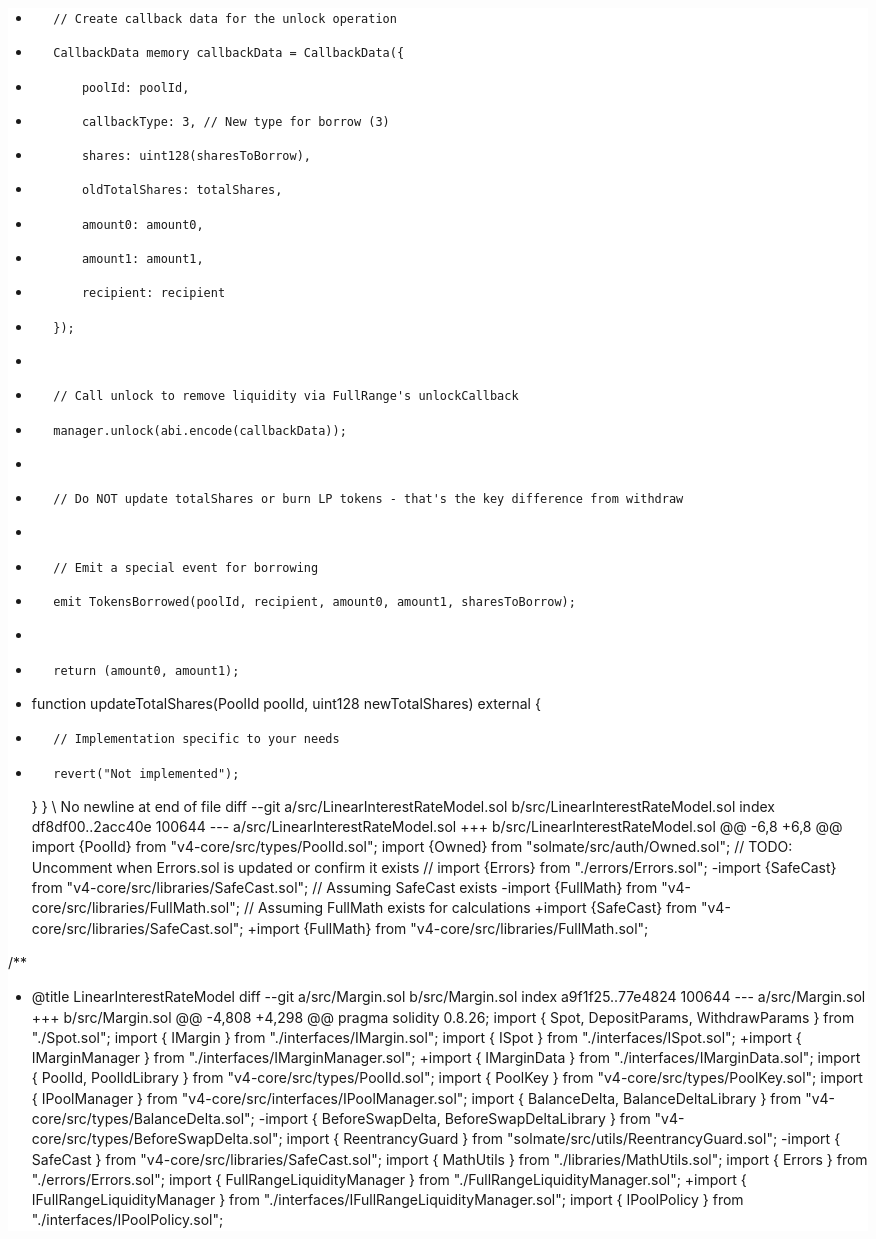 -        // Create callback data for the unlock operation
-        CallbackData memory callbackData = CallbackData({
-            poolId: poolId,
-            callbackType: 3, // New type for borrow (3)
-            shares: uint128(sharesToBorrow),
-            oldTotalShares: totalShares,
-            amount0: amount0,
-            amount1: amount1,
-            recipient: recipient
-        });
-        
-        // Call unlock to remove liquidity via FullRange's unlockCallback
-        manager.unlock(abi.encode(callbackData));
-        
-        // Do NOT update totalShares or burn LP tokens - that's the key difference from withdraw
-        
-        // Emit a special event for borrowing
-        emit TokensBorrowed(poolId, recipient, amount0, amount1, sharesToBorrow);
-        
-        return (amount0, amount1);
+    function updateTotalShares(PoolId poolId, uint128 newTotalShares) external {
+        // Implementation specific to your needs
+        revert("Not implemented");
     }
 } 
\ No newline at end of file
diff --git a/src/LinearInterestRateModel.sol b/src/LinearInterestRateModel.sol
index df8df00..2acc40e 100644
--- a/src/LinearInterestRateModel.sol
+++ b/src/LinearInterestRateModel.sol
@@ -6,8 +6,8 @@ import {PoolId} from "v4-core/src/types/PoolId.sol";
 import {Owned} from "solmate/src/auth/Owned.sol";
 // TODO: Uncomment when Errors.sol is updated or confirm it exists
 // import {Errors} from "./errors/Errors.sol";
-import {SafeCast} from "v4-core/src/libraries/SafeCast.sol"; // Assuming SafeCast exists
-import {FullMath} from "v4-core/src/libraries/FullMath.sol"; // Assuming FullMath exists for calculations
+import {SafeCast} from "v4-core/src/libraries/SafeCast.sol";
+import {FullMath} from "v4-core/src/libraries/FullMath.sol";
 
 /**
  * @title LinearInterestRateModel
diff --git a/src/Margin.sol b/src/Margin.sol
index a9f1f25..77e4824 100644
--- a/src/Margin.sol
+++ b/src/Margin.sol
@@ -4,808 +4,298 @@ pragma solidity 0.8.26;
 import { Spot, DepositParams, WithdrawParams } from "./Spot.sol";
 import { IMargin } from "./interfaces/IMargin.sol";
 import { ISpot } from "./interfaces/ISpot.sol";
+import { IMarginManager } from "./interfaces/IMarginManager.sol";
+import { IMarginData } from "./interfaces/IMarginData.sol";
 import { PoolId, PoolIdLibrary } from "v4-core/src/types/PoolId.sol";
 import { PoolKey } from "v4-core/src/types/PoolKey.sol";
 import { IPoolManager } from "v4-core/src/interfaces/IPoolManager.sol";
 import { BalanceDelta, BalanceDeltaLibrary } from "v4-core/src/types/BalanceDelta.sol";
-import { BeforeSwapDelta, BeforeSwapDeltaLibrary } from "v4-core/src/types/BeforeSwapDelta.sol";
 import { ReentrancyGuard } from "solmate/src/utils/ReentrancyGuard.sol";
-import { SafeCast } from "v4-core/src/libraries/SafeCast.sol";
 import { MathUtils } from "./libraries/MathUtils.sol";
 import { Errors } from "./errors/Errors.sol";
 import { FullRangeLiquidityManager } from "./FullRangeLiquidityManager.sol";
+import { IFullRangeLiquidityManager } from "./interfaces/IFullRangeLiquidityManager.sol";
 import { IPoolPolicy } from "./interfaces/IPoolPolicy.sol";